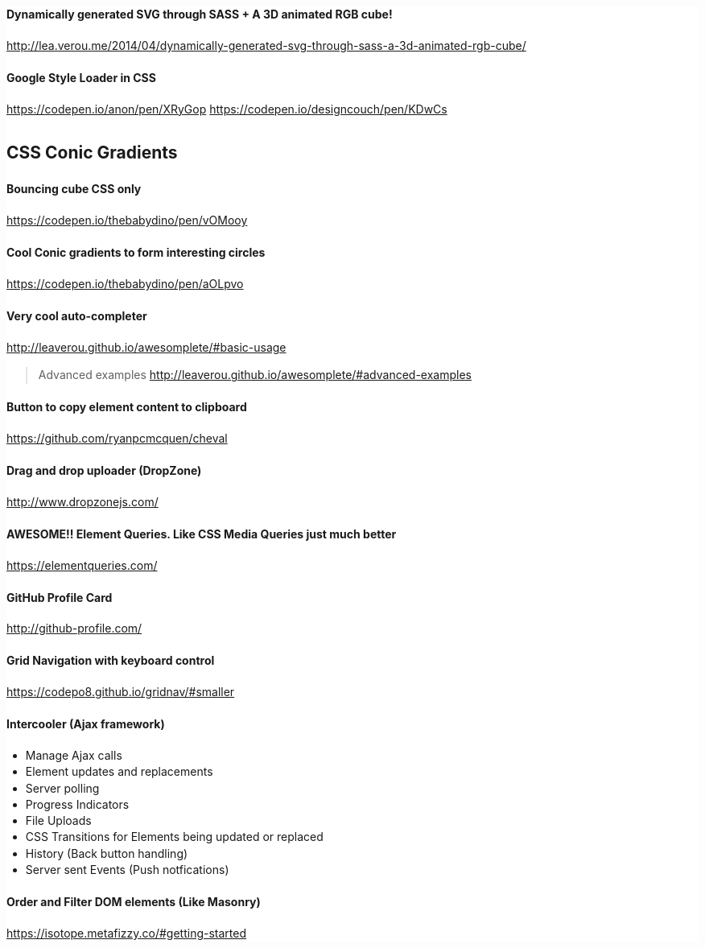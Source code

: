 #### Dynamically generated SVG through SASS + A 3D animated RGB cube!
http://lea.verou.me/2014/04/dynamically-generated-svg-through-sass-a-3d-animated-rgb-cube/

#### Google Style Loader in CSS
https://codepen.io/anon/pen/XRyGop
https://codepen.io/designcouch/pen/KDwCs

## CSS Conic Gradients
#### Bouncing cube CSS only
https://codepen.io/thebabydino/pen/vOMooy

#### Cool Conic gradients to form interesting circles
https://codepen.io/thebabydino/pen/aOLpvo

#### Very cool auto-completer
http://leaverou.github.io/awesomplete/#basic-usage
> Advanced examples
http://leaverou.github.io/awesomplete/#advanced-examples

#### Button to copy element content to clipboard
https://github.com/ryanpcmcquen/cheval


#### Drag and drop uploader (DropZone)
http://www.dropzonejs.com/


#### AWESOME!! Element Queries. Like CSS Media Queries just much better
https://elementqueries.com/

#### GitHub Profile Card
http://github-profile.com/

#### Grid Navigation with keyboard control
https://codepo8.github.io/gridnav/#smaller

#### Intercooler (Ajax framework)
- Manage Ajax calls
- Element updates and replacements
- Server polling
- Progress Indicators
- File Uploads
- CSS Transitions for Elements being updated or replaced
- History (Back button handling)
- Server sent Events (Push notfications)

#### Order and Filter DOM elements (Like Masonry)
https://isotope.metafizzy.co/#getting-started
